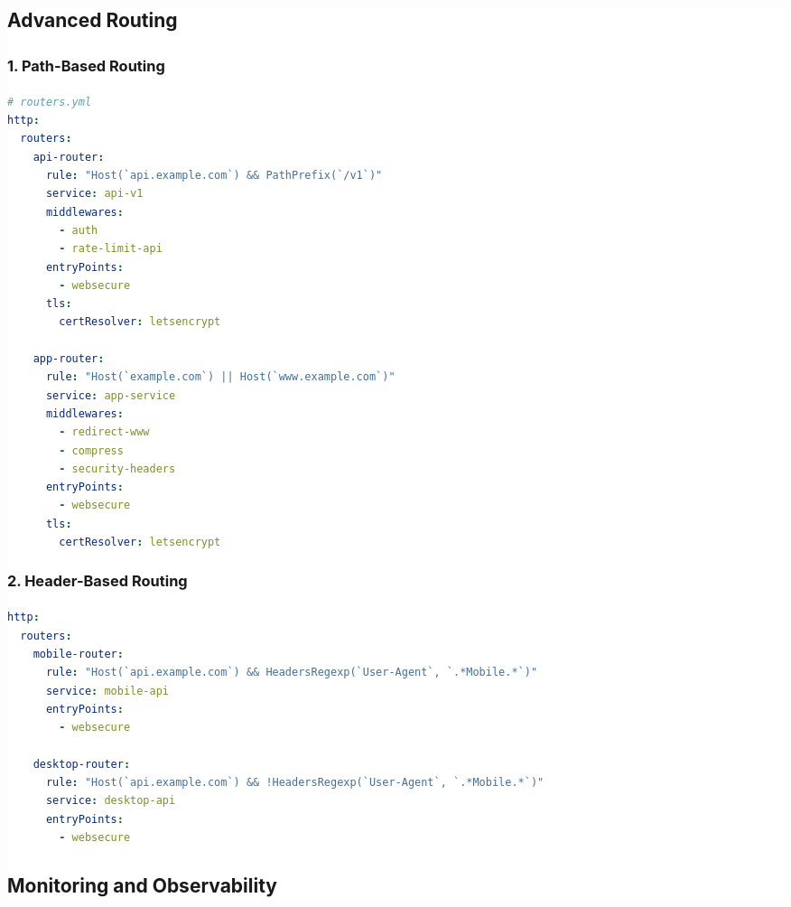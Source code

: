 ## Advanced Routing

### 1. Path-Based Routing
```yaml
# routers.yml
http:
  routers:
    api-router:
      rule: "Host(`api.example.com`) && PathPrefix(`/v1`)"
      service: api-v1
      middlewares:
        - auth
        - rate-limit-api
      entryPoints:
        - websecure
      tls:
        certResolver: letsencrypt
    
    app-router:
      rule: "Host(`example.com`) || Host(`www.example.com`)"
      service: app-service
      middlewares:
        - redirect-www
        - compress
        - security-headers
      entryPoints:
        - websecure
      tls:
        certResolver: letsencrypt
```

### 2. Header-Based Routing
```yaml
http:
  routers:
    mobile-router:
      rule: "Host(`api.example.com`) && HeadersRegexp(`User-Agent`, `.*Mobile.*`)"
      service: mobile-api
      entryPoints:
        - websecure
    
    desktop-router:
      rule: "Host(`api.example.com`) && !HeadersRegexp(`User-Agent`, `.*Mobile.*`)"
      service: desktop-api
      entryPoints:
        - websecure
```

## Monitoring and Observability
